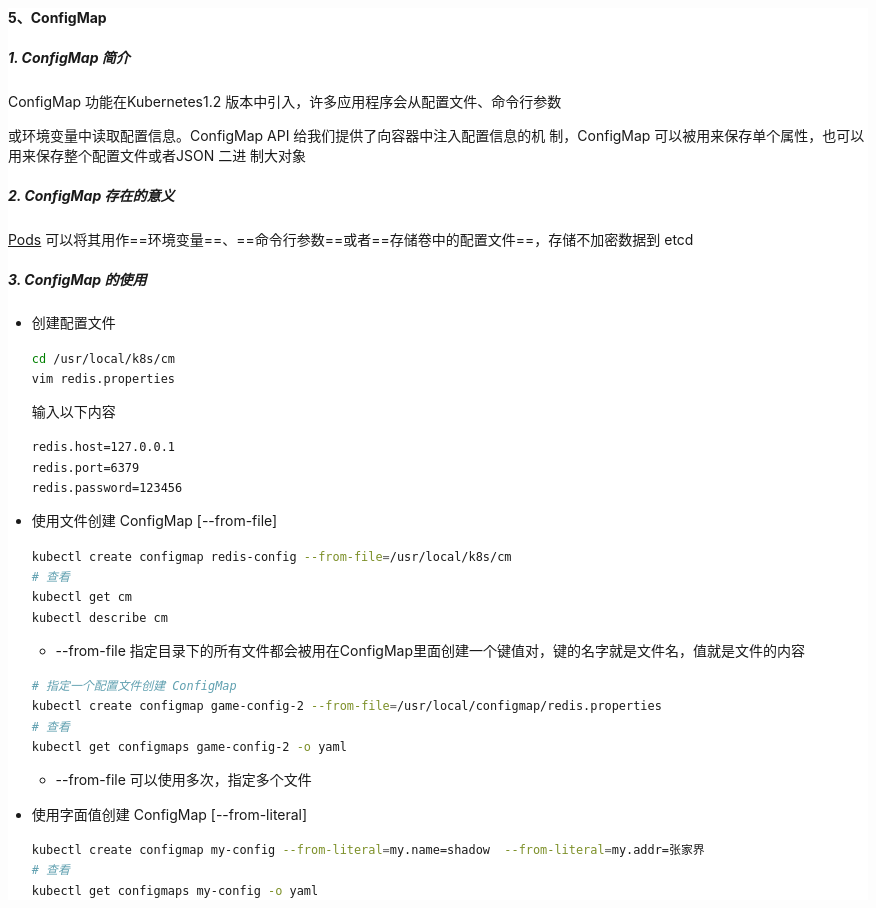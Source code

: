   

#### 5、ConfigMap

##### 1. ConfigMap 简介

ConfigMap 功能在Kubernetes1.2 版本中引入，许多应用程序会从配置文件、命令行参数

或环境变量中读取配置信息。ConfigMap API 给我们提供了向容器中注入配置信息的机
制，ConfigMap 可以被用来保存单个属性，也可以用来保存整个配置文件或者JSON 二进
制大对象

##### 2. ConfigMap 存在的意义

 [Pods](https://kubernetes.io/docs/concepts/workloads/pods/pod-overview/) 可以将其用作==环境变量==、==命令行参数==或者==存储卷中的配置文件==，存储不加密数据到 etcd

##### 3. ConfigMap 的使用

- 创建配置文件

  ```sh
  cd /usr/local/k8s/cm
  vim redis.properties
  ```

  输入以下内容

  ```properties
  redis.host=127.0.0.1
  redis.port=6379
  redis.password=123456
  ```

- 使用文件创建 ConfigMap [--from-file]

  ```sh
  kubectl create configmap redis-config --from-file=/usr/local/k8s/cm
  # 查看
  kubectl get cm
  kubectl describe cm
  ```

  - --from-file 指定目录下的所有文件都会被用在ConfigMap里面创建一个键值对，键的名字就是文件名，值就是文件的内容

  ```sh
  # 指定一个配置文件创建 ConfigMap
  kubectl create configmap game-config-2 --from-file=/usr/local/configmap/redis.properties
  # 查看
  kubectl get configmaps game-config-2 -o yaml
  ```

  - --from-file 可以使用多次，指定多个文件

- 使用字面值创建 ConfigMap [--from-literal]

  ```sh
  kubectl create configmap my-config --from-literal=my.name=shadow  --from-literal=my.addr=张家界
  # 查看
  kubectl get configmaps my-config -o yaml
  ```
